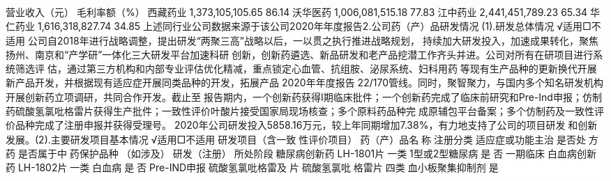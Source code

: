 营业收入（元）
毛利率额（%）
西藏药业
1,373,105,105.65
86.14
沃华医药
1,006,081,515.18
77.83
江中药业
2,441,451,789.23
65.34
华仁药业
1,616,318,827.74
34.85
上述同行业公司数据来源于该公司2020年年度报告2.公司药（产）品研发情况
(1).研发总体情况
√适用□不适用
公司自2018年进行战略调整，提出研发“两聚三高”战略以后，一以贯之执行推进战略规划，
持续加大研发投入，加速成果转化，聚焦扬州、南京和“产学研”一体化三大研发平台加速科研
创新，创新药遴选、新品研发和老产品挖潜工作齐头并进。公司对所有在研项目进行系统筛选评
估，通过第三方机构和内部专业评估优化精减，重点锁定心血管、抗组胺、泌尿系统、妇科用药
等现有生产品种的更新换代开展新产品开发，并根据现有适应症开展同类品种的开发，拓展产品
2020年年度报告
22/170管线。同时，聚智聚力，与国内多个知名研发机构开展创新药立项调研，共同合作开发。截止至
报告期内，一个创新药获得I期临床批件；一个创新药完成了临床前研究和Pre-Ind申报；仿制
药硫酸氢氯吡格雷片获得生产批件；一致性评价叶酸片接受国家局现场核查；多个原料药品种完
成原辅包平台备案；多个仿制药及一致性评价品种完成了注册申报并获得受理号。
2020年公司研发投入5858.16万元，较上年同期增加7.38%，有力地支持了公司的项目研发
和创新发展。(2).主要研发项目基本情况
√适用□不适用
研发项目（含一致
性评价项目）
药（产）品名
称
注册分类
适应症或功能主治
是否处
方药
是否属于中
药保护品种
（如涉及）
研发（注册）
所处阶段
糖尿病创新药
LH-1801片
一类
1型或2型糖尿病
是
否
一期临床
白血病创新药
LH-1802片
一类
白血病
是
否
Pre-IND申报
硫酸氢氯吡格雷及
片
硫酸氢氯吡
格雷片
四类
血小板聚集抑制剂
是